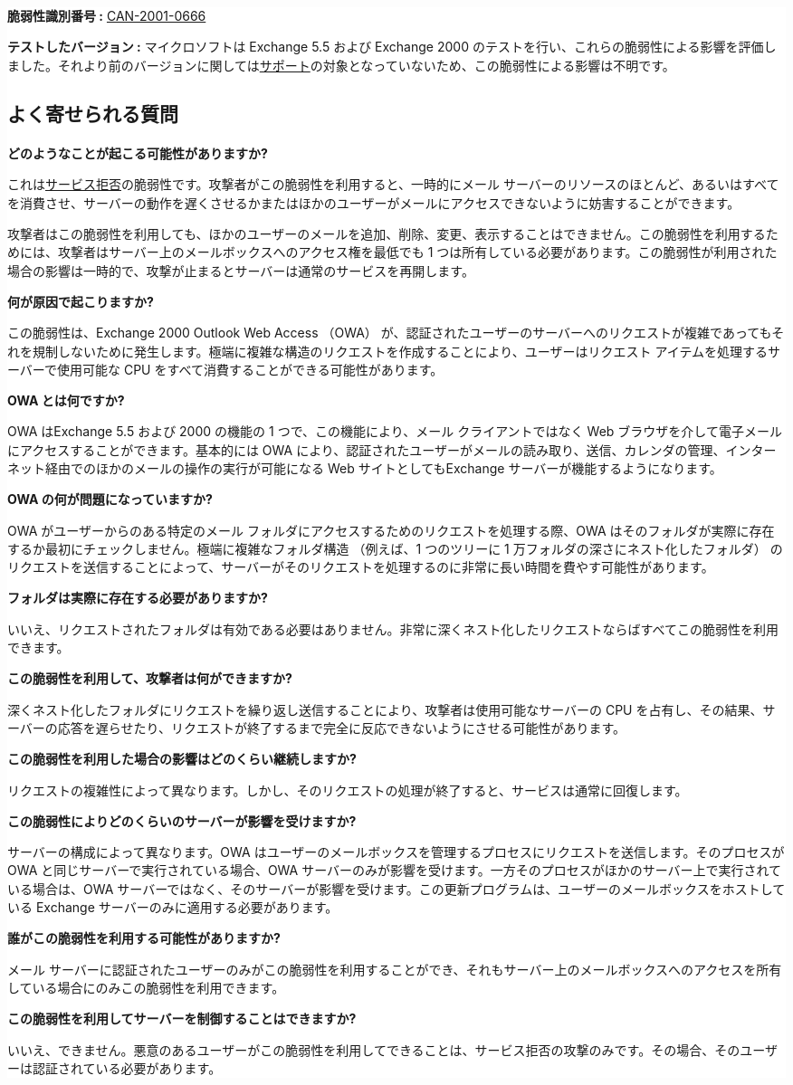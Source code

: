 **脆弱性識別番号 :**
[CAN-2001-0666](http://www.cve.mitre.org/cgi-bin/cvename.cgi?name=can-2001-0666)

**テストしたバージョン :**
マイクロソフトは Exchange 5.5 および Exchange 2000 のテストを行い、これらの脆弱性による影響を評価しました。それより前のバージョンに関しては[サポート](http://support.microsoft.com/lifecycle/)の対象となっていないため、この脆弱性による影響は不明です。

よく寄せられる質問
------------------

<span></span>
**どのようなことが起こる可能性がありますか?**

これは[サービス拒否](http://www.microsoft.com/japan/security/glossary.mspx)の脆弱性です。攻撃者がこの脆弱性を利用すると、一時的にメール サーバーのリソースのほとんど、あるいはすべてを消費させ、サーバーの動作を遅くさせるかまたはほかのユーザーがメールにアクセスできないように妨害することができます。

攻撃者はこの脆弱性を利用しても、ほかのユーザーのメールを追加、削除、変更、表示することはできません。この脆弱性を利用するためには、攻撃者はサーバー上のメールボックスへのアクセス権を最低でも 1 つは所有している必要があります。この脆弱性が利用された場合の影響は一時的で、攻撃が止まるとサーバーは通常のサービスを再開します。

**何が原因で起こりますか?**

この脆弱性は、Exchange 2000 Outlook Web Access （OWA） が、認証されたユーザーのサーバーへのリクエストが複雑であってもそれを規制しないために発生します。極端に複雑な構造のリクエストを作成することにより、ユーザーはリクエスト アイテムを処理するサーバーで使用可能な CPU をすべて消費することができる可能性があります。

**OWA とは何ですか?**

OWA はExchange 5.5 および 2000 の機能の 1 つで、この機能により、メール クライアントではなく Web ブラウザを介して電子メールにアクセスすることができます。基本的には OWA により、認証されたユーザーがメールの読み取り、送信、カレンダの管理、インターネット経由でのほかのメールの操作の実行が可能になる Web サイトとしてもExchange サーバーが機能するようになります。

**OWA の何が問題になっていますか?**

OWA がユーザーからのある特定のメール フォルダにアクセスするためのリクエストを処理する際、OWA はそのフォルダが実際に存在するか最初にチェックしません。極端に複雑なフォルダ構造 （例えば、1 つのツリーに 1 万フォルダの深さにネスト化したフォルダ） のリクエストを送信することによって、サーバーがそのリクエストを処理するのに非常に長い時間を費やす可能性があります。

**フォルダは実際に存在する必要がありますか?**

いいえ、リクエストされたフォルダは有効である必要はありません。非常に深くネスト化したリクエストならばすべてこの脆弱性を利用できます。

**この脆弱性を利用して、攻撃者は何ができますか?**

深くネスト化したフォルダにリクエストを繰り返し送信することにより、攻撃者は使用可能なサーバーの CPU を占有し、その結果、サーバーの応答を遅らせたり、リクエストが終了するまで完全に反応できないようにさせる可能性があります。

**この脆弱性を利用した場合の影響はどのくらい継続しますか?**

リクエストの複雑性によって異なります。しかし、そのリクエストの処理が終了すると、サービスは通常に回復します。

**この脆弱性によりどのくらいのサーバーが影響を受けますか?**

サーバーの構成によって異なります。OWA はユーザーのメールボックスを管理するプロセスにリクエストを送信します。そのプロセスが OWA と同じサーバーで実行されている場合、OWA サーバーのみが影響を受けます。一方そのプロセスがほかのサーバー上で実行されている場合は、OWA サーバーではなく、そのサーバーが影響を受けます。この更新プログラムは、ユーザーのメールボックスをホストしている Exchange サーバーのみに適用する必要があります。

**誰がこの脆弱性を利用する可能性がありますか?**

メール サーバーに認証されたユーザーのみがこの脆弱性を利用することができ、それもサーバー上のメールボックスへのアクセスを所有している場合にのみこの脆弱性を利用できます。

**この脆弱性を利用してサーバーを制御することはできますか?**

いいえ、できません。悪意のあるユーザーがこの脆弱性を利用してできることは、サービス拒否の攻撃のみです。その場合、そのユーザーは認証されている必要があります。
